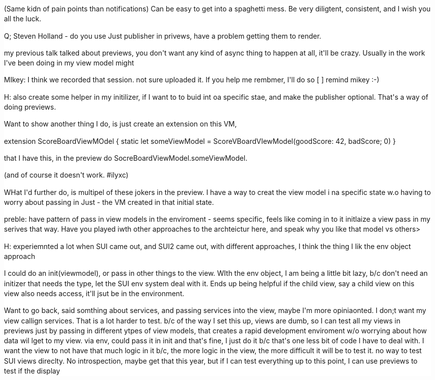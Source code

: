 (Same kidn of pain points than notifications)
Can be easy to get into a spaghetti mess.  Be very
diligtent, consistent, and I wish you all the luck.

Q; Steven Holland - do you use Just publisher in privews,
have a problem getting them to render.

my previous talk talked about previews, you don't
want any kind of async thing to happen at all, it'll
be crazy. Usually in the work I've been doing in my
view model might 

MIkey: I think we recorded that session. not sure uploaded
it. If you help me rembmer, I'll do so
[ ] remind mikey :-)

H: also create some helper in my initilizer,
if I want to to buid int oa specific stae, and
make the publisher optional. That's a way of
doing previews.

Want to show another thing I do, is just create
an extension on this VM, 

extension ScoreBoardViewMOdel {
    static let someViewModel = ScoreVBoardVIewModel(goodScore: 42, badScore; 0)
}         

that I have this, in the preview do SocreBoardViewModel.someViewModel.

(and of course it doesn't work. #ilyxc)

WHat I'd further do, is multipel of these
jokers in the preview. I have a way to creat the
view model i na specific state w.o having to worry about
passing in Just - the VM created in that initial state.


preble: have pattern of pass in view models in the
enviroment - seems specific, feels like coming in to 
it initlaize a view pass in my serives that way.
Have you played iwth other approaches to the archteictur
here, and speak why you like that model vs others>

H: experiemnted a lot when SUI came out, and SUI2 came
out, with different approaches, I think the thing I lik
the env object approach

I could do an init(viewmodel), or pass in other things
to the view.  WIth the env object, I am being a little
bit lazy, b/c don't need an initizer that needs the type,
let the SUI env system deal with it. Ends up being helpful
if the child view, say a child view on this view also
needs access, it'll jsut be in the environment.

Want to go back, said somthing about services, and passing
services into the view, maybe I'm more opiniaonted. I don;t
want my view callign services. That is a lot harder
to test. b/c of the way I set this up, views are dumb,
so I can test all my views in previews just by passing
in different ytpes of view models, that creates a rapid
development enviroment w/o worrying about how data
wil lget to my view.  via env, could pass it in init
and that's fine, I just do it b/c that's one less bit
of code I have to deal with. I want the view to not
have that much logic in it b/c, the more logic in the
view, the more difficult it will be to test it.
no way to test SUI views direclty. No introspection,
maybe get that this year, but if I can test everything
up to this point, I can use previews to test if the display